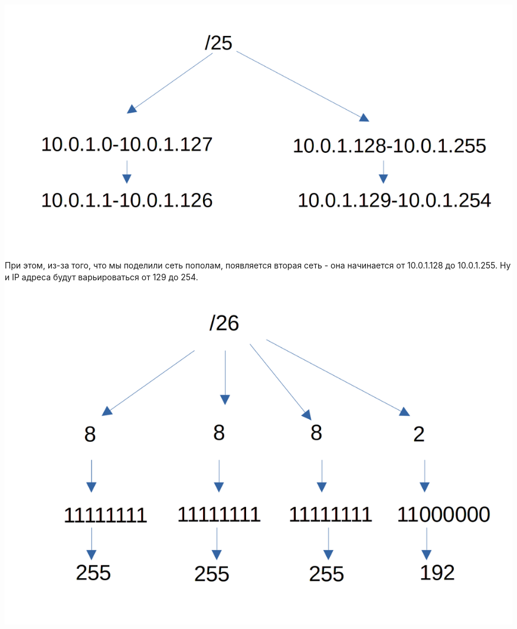 ![](images/05/mask252.png)

При этом, из-за того, что мы поделили сеть пополам, появляется вторая сеть - она начинается от 10.0.1.128 до 10.0.1.255. Ну и IP адреса будут варьироваться от 129 до 254. 

![](images/05/mask26.png)
